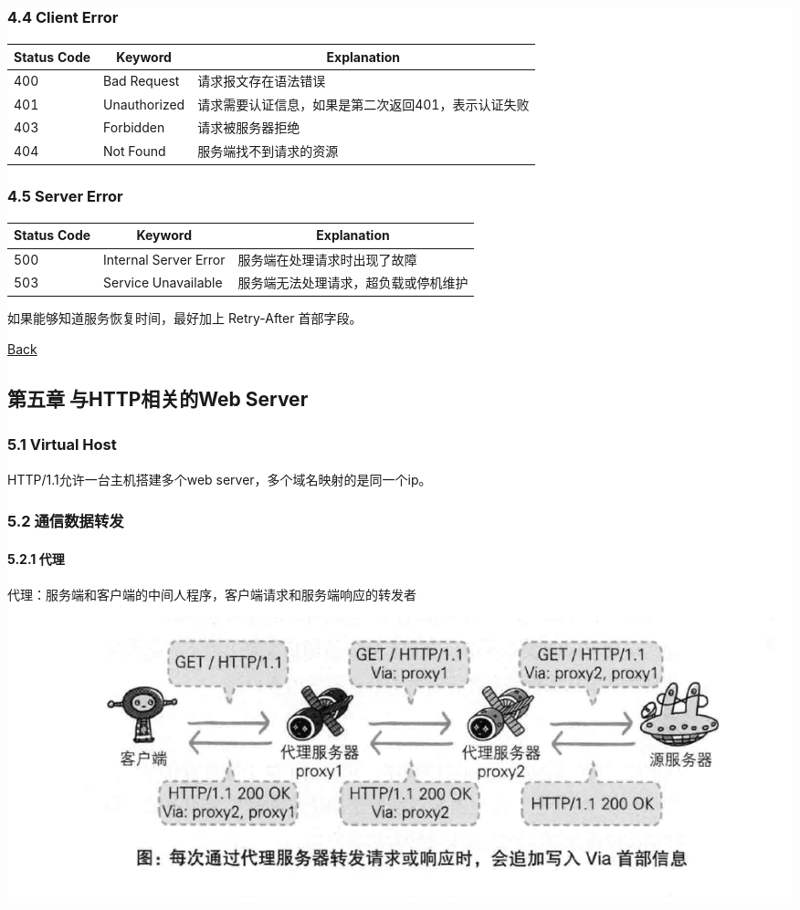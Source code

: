 ### 4.4 Client Error

| Status Code | Keyword      | Explanation                                         |
| ----------- | ------------ | --------------------------------------------------- |
| 400         | Bad Request  | 请求报文存在语法错误                                |
| 401         | Unauthorized | 请求需要认证信息，如果是第二次返回401，表示认证失败 |
| 403         | Forbidden    | 请求被服务器拒绝                                    |
| 404         | Not Found    | 服务端找不到请求的资源                              |

### 4.5 Server Error

| Status Code | Keyword               | Explanation                          |
| ----------- | --------------------- | ------------------------------------ |
| 500         | Internal Server Error | 服务端在处理请求时出现了故障         |
| 503         | Service Unavailable   | 服务端无法处理请求，超负载或停机维护 |

如果能够知道服务恢复时间，最好加上 Retry-After 首部字段。

[Back](#目录)

## 第五章 与HTTP相关的Web Server

### 5.1 Virtual Host

HTTP/1.1允许一台主机搭建多个web server，多个域名映射的是同一个ip。

### 5.2 通信数据转发

#### 5.2.1 代理

代理：服务端和客户端的中间人程序，客户端请求和服务端响应的转发者

![代理](./images/代理.bmp)
